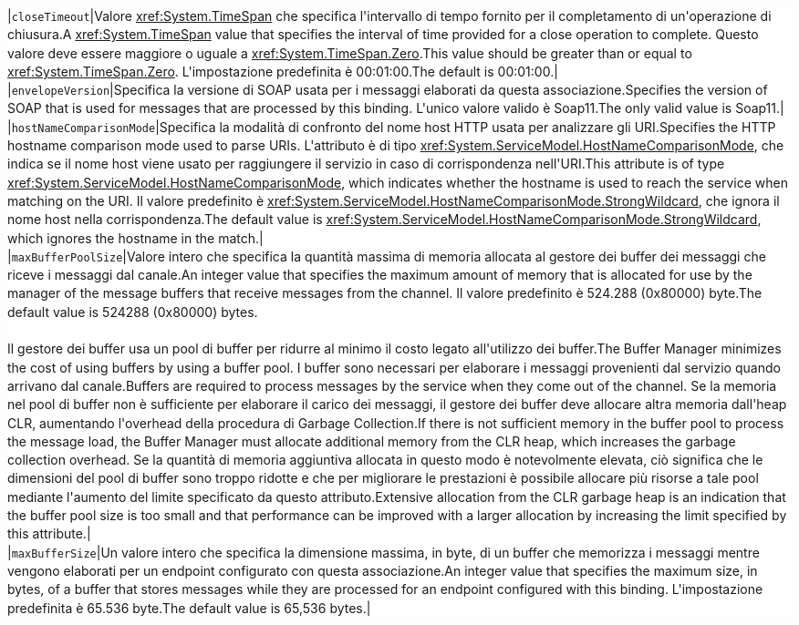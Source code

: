 |`closeTimeout`|<span data-ttu-id="777c4-125">Valore <xref:System.TimeSpan> che specifica l'intervallo di tempo fornito per il completamento di un'operazione di chiusura.</span><span class="sxs-lookup"><span data-stu-id="777c4-125">A <xref:System.TimeSpan> value that specifies the interval of time provided for a close operation to complete.</span></span> <span data-ttu-id="777c4-126">Questo valore deve essere maggiore o uguale a <xref:System.TimeSpan.Zero>.</span><span class="sxs-lookup"><span data-stu-id="777c4-126">This value should be greater than or equal to <xref:System.TimeSpan.Zero>.</span></span> <span data-ttu-id="777c4-127">L'impostazione predefinita è 00:01:00.</span><span class="sxs-lookup"><span data-stu-id="777c4-127">The default is 00:01:00.</span></span>|  
|`envelopeVersion`|<span data-ttu-id="777c4-128">Specifica la versione di SOAP usata per i messaggi elaborati da questa associazione.</span><span class="sxs-lookup"><span data-stu-id="777c4-128">Specifies the version of SOAP that is used for messages that are processed by this binding.</span></span> <span data-ttu-id="777c4-129">L'unico valore valido è Soap11.</span><span class="sxs-lookup"><span data-stu-id="777c4-129">The only valid value is Soap11.</span></span>|  
|`hostNameComparisonMode`|<span data-ttu-id="777c4-130">Specifica la modalità di confronto del nome host HTTP usata per analizzare gli URI.</span><span class="sxs-lookup"><span data-stu-id="777c4-130">Specifies the HTTP hostname comparison mode used to parse URIs.</span></span> <span data-ttu-id="777c4-131">L'attributo è di tipo <xref:System.ServiceModel.HostNameComparisonMode>, che indica se il nome host viene usato per raggiungere il servizio in caso di corrispondenza nell'URI.</span><span class="sxs-lookup"><span data-stu-id="777c4-131">This attribute is of type <xref:System.ServiceModel.HostNameComparisonMode>, which indicates whether the hostname is used to reach the service when matching on the URI.</span></span> <span data-ttu-id="777c4-132">Il valore predefinito è <xref:System.ServiceModel.HostNameComparisonMode.StrongWildcard>, che ignora il nome host nella corrispondenza.</span><span class="sxs-lookup"><span data-stu-id="777c4-132">The default value is <xref:System.ServiceModel.HostNameComparisonMode.StrongWildcard>, which ignores the hostname in the match.</span></span>|  
|`maxBufferPoolSize`|<span data-ttu-id="777c4-133">Valore intero che specifica la quantità massima di memoria allocata al gestore dei buffer dei messaggi che riceve i messaggi dal canale.</span><span class="sxs-lookup"><span data-stu-id="777c4-133">An integer value that specifies the maximum amount of memory that is allocated for use by the manager of the message buffers that receive messages from the channel.</span></span> <span data-ttu-id="777c4-134">Il valore predefinito è 524.288 (0x80000) byte.</span><span class="sxs-lookup"><span data-stu-id="777c4-134">The default value is 524288 (0x80000) bytes.</span></span><br /><br /> <span data-ttu-id="777c4-135">Il gestore dei buffer usa un pool di buffer per ridurre al minimo il costo legato all'utilizzo dei buffer.</span><span class="sxs-lookup"><span data-stu-id="777c4-135">The Buffer Manager minimizes the cost of using buffers by using a buffer pool.</span></span> <span data-ttu-id="777c4-136">I buffer sono necessari per elaborare i messaggi provenienti dal servizio quando arrivano dal canale.</span><span class="sxs-lookup"><span data-stu-id="777c4-136">Buffers are required to process messages by the service when they come out of the channel.</span></span> <span data-ttu-id="777c4-137">Se la memoria nel pool di buffer non è sufficiente per elaborare il carico dei messaggi, il gestore dei buffer deve allocare altra memoria dall'heap CLR, aumentando l'overhead della procedura di Garbage Collection.</span><span class="sxs-lookup"><span data-stu-id="777c4-137">If there is not sufficient memory in the buffer pool to process the message load, the Buffer Manager must allocate additional memory from the CLR heap, which increases the garbage collection overhead.</span></span> <span data-ttu-id="777c4-138">Se la quantità di memoria aggiuntiva allocata in questo modo è notevolmente elevata, ciò significa che le dimensioni del pool di buffer sono troppo ridotte e che per migliorare le prestazioni è possibile allocare più risorse a tale pool mediante l'aumento del limite specificato da questo attributo.</span><span class="sxs-lookup"><span data-stu-id="777c4-138">Extensive allocation from the CLR garbage heap is an indication that the buffer pool size is too small and that performance can be improved with a larger allocation by increasing the limit specified by this attribute.</span></span>|  
|`maxBufferSize`|<span data-ttu-id="777c4-139">Un valore intero che specifica la dimensione massima, in byte, di un buffer che memorizza i messaggi mentre vengono elaborati per un endpoint configurato con questa associazione.</span><span class="sxs-lookup"><span data-stu-id="777c4-139">An integer value that specifies the maximum size, in bytes, of a buffer that stores messages while they are processed for an endpoint configured with this binding.</span></span> <span data-ttu-id="777c4-140">L'impostazione predefinita è 65.536 byte.</span><span class="sxs-lookup"><span data-stu-id="777c4-140">The default value is 65,536 bytes.</span></span>|  